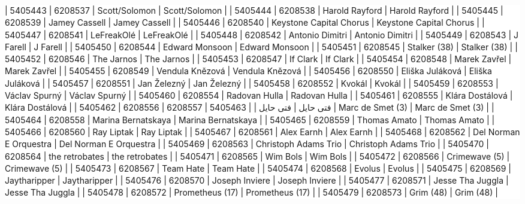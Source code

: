 | 5405443 | 6208537 | Scott/Solomon | Scott/Solomon |
| 5405444 | 6208538 | Harold Rayford | Harold Rayford |
| 5405445 | 6208539 | Jamey Cassell | Jamey Cassell |
| 5405446 | 6208540 | Keystone Capital Chorus | Keystone Capital Chorus |
| 5405447 | 6208541 | LeFreakOlé | LeFreakOlé |
| 5405448 | 6208542 | Antonio Dimitri | Antonio Dimitri |
| 5405449 | 6208543 | J Farell | J Farell |
| 5405450 | 6208544 | Edward Monsoon | Edward Monsoon |
| 5405451 | 6208545 | Stalker (38) | Stalker (38) |
| 5405452 | 6208546 | The Jarnos | The Jarnos |
| 5405453 | 6208547 | If Clark | If Clark |
| 5405454 | 6208548 | Marek Zavřel | Marek Zavřel |
| 5405455 | 6208549 | Vendula Knězová | Vendula Knězová |
| 5405456 | 6208550 | Eliška Juláková | Eliška Juláková |
| 5405457 | 6208551 | Jan Železný | Jan Železný |
| 5405458 | 6208552 | Kvokál | Kvokál |
| 5405459 | 6208553 | Václav Spurný | Václav Spurný |
| 5405460 | 6208554 | Radovan Hulla | Radovan Hulla |
| 5405461 | 6208555 | Klára Dostálová | Klára Dostálová |
| 5405462 | 6208556 | فتى حايل | فتى حايل |
| 5405463 | 6208557 | Marc de Smet (3) | Marc de Smet (3) |
| 5405464 | 6208558 | Marina Bernatskaya | Marina Bernatskaya |
| 5405465 | 6208559 | Thomas Amato | Thomas Amato |
| 5405466 | 6208560 | Ray Liptak | Ray Liptak |
| 5405467 | 6208561 | Alex Earnh | Alex Earnh |
| 5405468 | 6208562 | Del Norman E Orquestra | Del Norman E Orquestra |
| 5405469 | 6208563 | Christoph Adams Trio | Christoph Adams Trio |
| 5405470 | 6208564 | the retrobates | the retrobates |
| 5405471 | 6208565 | Wim Bols | Wim Bols |
| 5405472 | 6208566 | Crimewave (5) | Crimewave (5) |
| 5405473 | 6208567 | Team Hate | Team Hate |
| 5405474 | 6208568 | Evolus | Evolus |
| 5405475 | 6208569 | Jaytharipper | Jaytharipper |
| 5405476 | 6208570 | Joseph Inviere | Joseph Inviere |
| 5405477 | 6208571 | Jesse Tha Juggla | Jesse Tha Juggla |
| 5405478 | 6208572 | Prometheus (17) | Prometheus (17) |
| 5405479 | 6208573 | Grim (48) | Grim (48) |